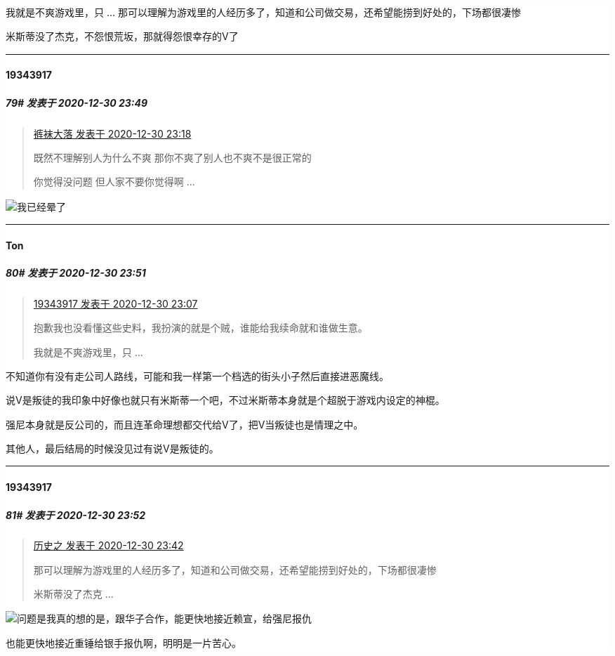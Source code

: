 
我就是不爽游戏里，只 ...</blockquote>
那可以理解为游戏里的人经历多了，知道和公司做交易，还希望能捞到好处的，下场都很凄惨

米斯蒂没了杰克，不怨恨荒坂，那就得怨恨幸存的V了


-----

####  19343917  
##### 79#       发表于 2020-12-30 23:49


<blockquote><a href="httphttps://bbs.saraba1st.com/2b/forum.php?mod=redirect&amp;goto=findpost&amp;pid=49893495&amp;ptid=1980363" target="_blank">裤袜大落 发表于 2020-12-30 23:18</a>

既然不理解别人为什么不爽 那你不爽了别人也不爽不是很正常的

你觉得没问题 但人家不要你觉得啊 ...</blockquote>
<img src="https://static.saraba1st.com/image/smiley/face2017/255.png" referrerpolicy="no-referrer">我已经晕了


-----

####  Ton  
##### 80#       发表于 2020-12-30 23:51


<blockquote><a href="httphttps://bbs.saraba1st.com/2b/forum.php?mod=redirect&amp;goto=findpost&amp;pid=49893423&amp;ptid=1980363" target="_blank">19343917 发表于 2020-12-30 23:07</a>

抱歉我也没看懂这些史料，我扮演的就是个贼，谁能给我续命就和谁做生意。


我就是不爽游戏里，只 ...</blockquote>
不知道你有没有走公司人路线，可能和我一样第一个档选的街头小子然后直接进恶魔线。


说V是叛徒的我印象中好像也就只有米斯蒂一个吧，不过米斯蒂本身就是个超脱于游戏内设定的神棍。

强尼本身就是反公司的，而且连革命理想都交代给V了，把V当叛徒也是情理之中。

其他人，最后结局的时候没见过有说V是叛徒的。


-----

####  19343917  
##### 81#       发表于 2020-12-30 23:52


<blockquote><a href="httphttps://bbs.saraba1st.com/2b/forum.php?mod=redirect&amp;goto=findpost&amp;pid=49893682&amp;ptid=1980363" target="_blank">历史之 发表于 2020-12-30 23:42</a>

那可以理解为游戏里的人经历多了，知道和公司做交易，还希望能捞到好处的，下场都很凄惨

米斯蒂没了杰克 ...</blockquote>
<img src="https://static.saraba1st.com/image/smiley/face2017/130.png" referrerpolicy="no-referrer">问题是我真的想的是，跟华子合作，能更快地接近赖宣，给强尼报仇


也能更快地接近重锤给银手报仇啊，明明是一片苦心。
